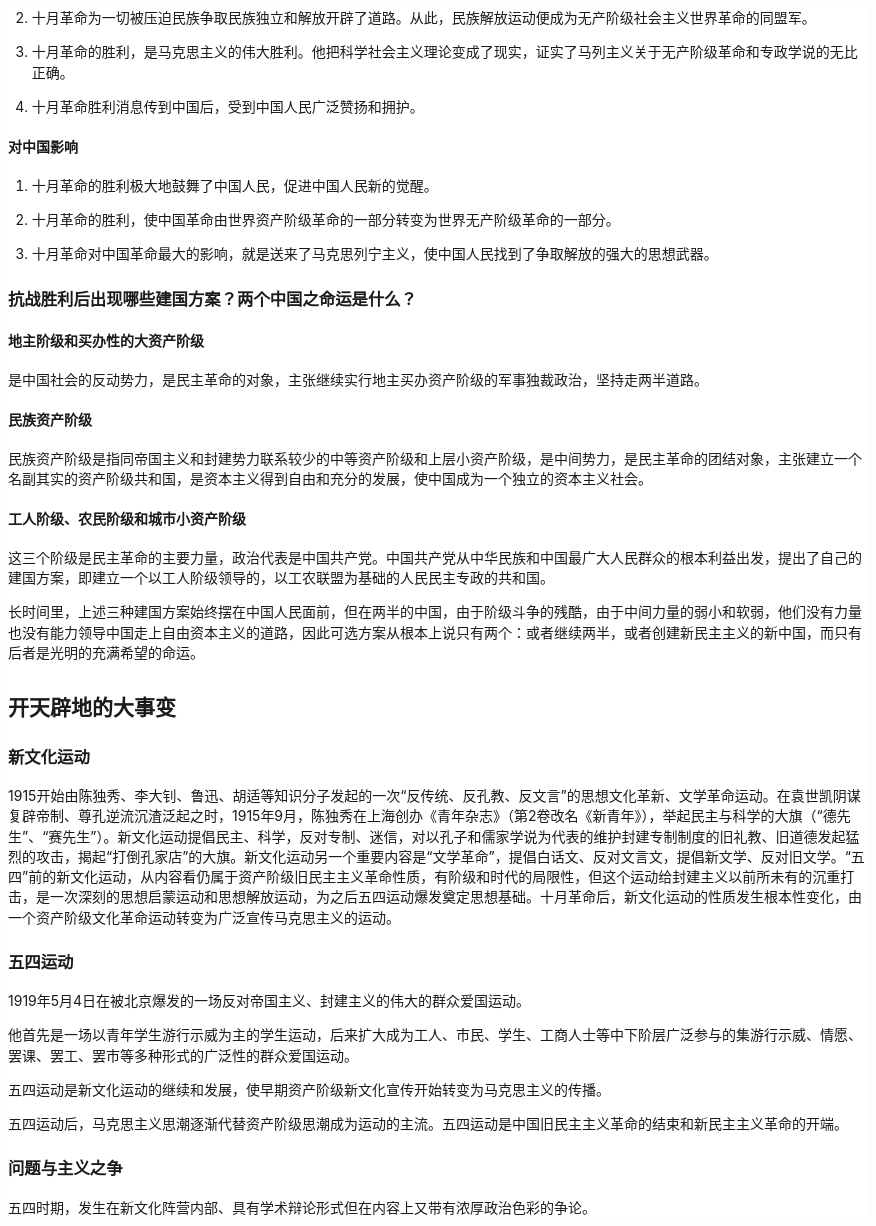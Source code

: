 2. 十月革命为一切被压迫民族争取民族独立和解放开辟了道路。从此，民族解放运动便成为无产阶级社会主义世界革命的同盟军。

3. 十月革命的胜利，是马克思主义的伟大胜利。他把科学社会主义理论变成了现实，证实了马列主义关于无产阶级革命和专政学说的无比正确。

4. 十月革命胜利消息传到中国后，受到中国人民广泛赞扬和拥护。

#### 对中国影响

1. 十月革命的胜利极大地鼓舞了中国人民，促进中国人民新的觉醒。

2. 十月革命的胜利，使中国革命由世界资产阶级革命的一部分转变为世界无产阶级革命的一部分。

3. 十月革命对中国革命最大的影响，就是送来了马克思列宁主义，使中国人民找到了争取解放的强大的思想武器。

### 抗战胜利后出现哪些建国方案？两个中国之命运是什么？

#### 地主阶级和买办性的大资产阶级

是中国社会的反动势力，是民主革命的对象，主张继续实行地主买办资产阶级的军事独裁政治，坚持走两半道路。

#### 民族资产阶级

民族资产阶级是指同帝国主义和封建势力联系较少的中等资产阶级和上层小资产阶级，是中间势力，是民主革命的团结对象，主张建立一个名副其实的资产阶级共和国，是资本主义得到自由和充分的发展，使中国成为一个独立的资本主义社会。

#### 工人阶级、农民阶级和城市小资产阶级

这三个阶级是民主革命的主要力量，政治代表是中国共产党。中国共产党从中华民族和中国最广大人民群众的根本利益出发，提出了自己的建国方案，即建立一个以工人阶级领导的，以工农联盟为基础的人民民主专政的共和国。

长时间里，上述三种建国方案始终摆在中国人民面前，但在两半的中国，由于阶级斗争的残酷，由于中间力量的弱小和软弱，他们没有力量也没有能力领导中国走上自由资本主义的道路，因此可选方案从根本上说只有两个：或者继续两半，或者创建新民主主义的新中国，而只有后者是光明的充满希望的命运。

## 开天辟地的大事变

### 新文化运动

1915开始由陈独秀、李大钊、鲁迅、胡适等知识分子发起的一次“反传统、反孔教、反文言”的思想文化革新、文学革命运动。在袁世凯阴谋复辟帝制、尊孔逆流沉渣泛起之时，1915年9月，陈独秀在上海创办《青年杂志》（第2卷改名《新青年》），举起民主与科学的大旗（“德先生”、“赛先生”）。新文化运动提倡民主、科学，反对专制、迷信，对以孔子和儒家学说为代表的维护封建专制制度的旧礼教、旧道德发起猛烈的攻击，揭起“打倒孔家店”的大旗。新文化运动另一个重要内容是“文学革命”，提倡白话文、反对文言文，提倡新文学、反对旧文学。“五四”前的新文化运动，从内容看仍属于资产阶级旧民主主义革命性质，有阶级和时代的局限性，但这个运动给封建主义以前所未有的沉重打击，是一次深刻的思想启蒙运动和思想解放运动，为之后五四运动爆发奠定思想基础。十月革命后，新文化运动的性质发生根本性变化，由一个资产阶级文化革命运动转变为广泛宣传马克思主义的运动。

### 五四运动

1919年5月4日在被北京爆发的一场反对帝国主义、封建主义的伟大的群众爱国运动。

他首先是一场以青年学生游行示威为主的学生运动，后来扩大成为工人、市民、学生、工商人士等中下阶层广泛参与的集游行示威、情愿、罢课、罢工、罢市等多种形式的广泛性的群众爱国运动。

五四运动是新文化运动的继续和发展，使早期资产阶级新文化宣传开始转变为马克思主义的传播。

五四运动后，马克思主义思潮逐渐代替资产阶级思潮成为运动的主流。五四运动是中国旧民主主义革命的结束和新民主主义革命的开端。

### 问题与主义之争

五四时期，发生在新文化阵营内部、具有学术辩论形式但在内容上又带有浓厚政治色彩的争论。
